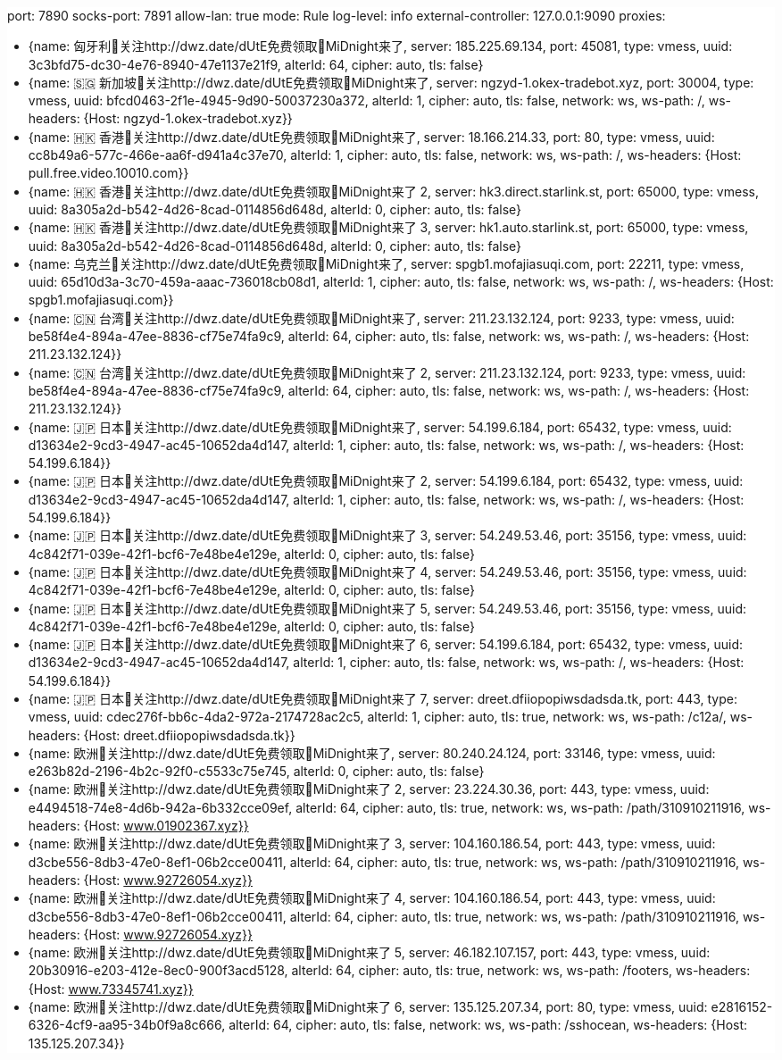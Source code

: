 port: 7890
socks-port: 7891
allow-lan: true
mode: Rule
log-level: info
external-controller: 127.0.0.1:9090
proxies:
  - {name: 匈牙利🚀关注http://dwz.date/dUtE免费领取🚀MiDnight来了, server: 185.225.69.134, port: 45081, type: vmess, uuid: 3c3bfd75-dc30-4e76-8940-47e1137e21f9, alterId: 64, cipher: auto, tls: false}
  - {name: 🇸🇬 新加坡🚀关注http://dwz.date/dUtE免费领取🚀MiDnight来了, server: ngzyd-1.okex-tradebot.xyz, port: 30004, type: vmess, uuid: bfcd0463-2f1e-4945-9d90-50037230a372, alterId: 1, cipher: auto, tls: false, network: ws, ws-path: /, ws-headers: {Host: ngzyd-1.okex-tradebot.xyz}}
  - {name: 🇭🇰 香港🚀关注http://dwz.date/dUtE免费领取🚀MiDnight来了, server: 18.166.214.33, port: 80, type: vmess, uuid: cc8b49a6-577c-466e-aa6f-d941a4c37e70, alterId: 1, cipher: auto, tls: false, network: ws, ws-path: /, ws-headers: {Host: pull.free.video.10010.com}}
  - {name: 🇭🇰 香港🚀关注http://dwz.date/dUtE免费领取🚀MiDnight来了 2, server: hk3.direct.starlink.st, port: 65000, type: vmess, uuid: 8a305a2d-b542-4d26-8cad-0114856d648d, alterId: 0, cipher: auto, tls: false}
  - {name: 🇭🇰 香港🚀关注http://dwz.date/dUtE免费领取🚀MiDnight来了 3, server: hk1.auto.starlink.st, port: 65000, type: vmess, uuid: 8a305a2d-b542-4d26-8cad-0114856d648d, alterId: 0, cipher: auto, tls: false}
  - {name: 乌克兰🚀关注http://dwz.date/dUtE免费领取🚀MiDnight来了, server: spgb1.mofajiasuqi.com, port: 22211, type: vmess, uuid: 65d10d3a-3c70-459a-aaac-736018cb08d1, alterId: 1, cipher: auto, tls: false, network: ws, ws-path: /, ws-headers: {Host: spgb1.mofajiasuqi.com}}
  - {name: 🇨🇳 台湾🚀关注http://dwz.date/dUtE免费领取🚀MiDnight来了, server: 211.23.132.124, port: 9233, type: vmess, uuid: be58f4e4-894a-47ee-8836-cf75e74fa9c9, alterId: 64, cipher: auto, tls: false, network: ws, ws-path: /, ws-headers: {Host: 211.23.132.124}}
  - {name: 🇨🇳 台湾🚀关注http://dwz.date/dUtE免费领取🚀MiDnight来了 2, server: 211.23.132.124, port: 9233, type: vmess, uuid: be58f4e4-894a-47ee-8836-cf75e74fa9c9, alterId: 64, cipher: auto, tls: false, network: ws, ws-path: /, ws-headers: {Host: 211.23.132.124}}
  - {name: 🇯🇵 日本🚀关注http://dwz.date/dUtE免费领取🚀MiDnight来了, server: 54.199.6.184, port: 65432, type: vmess, uuid: d13634e2-9cd3-4947-ac45-10652da4d147, alterId: 1, cipher: auto, tls: false, network: ws, ws-path: /, ws-headers: {Host: 54.199.6.184}}
  - {name: 🇯🇵 日本🚀关注http://dwz.date/dUtE免费领取🚀MiDnight来了 2, server: 54.199.6.184, port: 65432, type: vmess, uuid: d13634e2-9cd3-4947-ac45-10652da4d147, alterId: 1, cipher: auto, tls: false, network: ws, ws-path: /, ws-headers: {Host: 54.199.6.184}}
  - {name: 🇯🇵 日本🚀关注http://dwz.date/dUtE免费领取🚀MiDnight来了 3, server: 54.249.53.46, port: 35156, type: vmess, uuid: 4c842f71-039e-42f1-bcf6-7e48be4e129e, alterId: 0, cipher: auto, tls: false}
  - {name: 🇯🇵 日本🚀关注http://dwz.date/dUtE免费领取🚀MiDnight来了 4, server: 54.249.53.46, port: 35156, type: vmess, uuid: 4c842f71-039e-42f1-bcf6-7e48be4e129e, alterId: 0, cipher: auto, tls: false}
  - {name: 🇯🇵 日本🚀关注http://dwz.date/dUtE免费领取🚀MiDnight来了 5, server: 54.249.53.46, port: 35156, type: vmess, uuid: 4c842f71-039e-42f1-bcf6-7e48be4e129e, alterId: 0, cipher: auto, tls: false}
  - {name: 🇯🇵 日本🚀关注http://dwz.date/dUtE免费领取🚀MiDnight来了 6, server: 54.199.6.184, port: 65432, type: vmess, uuid: d13634e2-9cd3-4947-ac45-10652da4d147, alterId: 1, cipher: auto, tls: false, network: ws, ws-path: /, ws-headers: {Host: 54.199.6.184}}
  - {name: 🇯🇵 日本🚀关注http://dwz.date/dUtE免费领取🚀MiDnight来了 7, server: dreet.dfiiopopiwsdadsda.tk, port: 443, type: vmess, uuid: cdec276f-bb6c-4da2-972a-2174728ac2c5, alterId: 1, cipher: auto, tls: true, network: ws, ws-path: /c12a/, ws-headers: {Host: dreet.dfiiopopiwsdadsda.tk}}
  - {name: 欧洲🚀关注http://dwz.date/dUtE免费领取🚀MiDnight来了, server: 80.240.24.124, port: 33146, type: vmess, uuid: e263b82d-2196-4b2c-92f0-c5533c75e745, alterId: 0, cipher: auto, tls: false}
  - {name: 欧洲🚀关注http://dwz.date/dUtE免费领取🚀MiDnight来了 2, server: 23.224.30.36, port: 443, type: vmess, uuid: e4494518-74e8-4d6b-942a-6b332cce09ef, alterId: 64, cipher: auto, tls: true, network: ws, ws-path: /path/310910211916, ws-headers: {Host: www.01902367.xyz}}
  - {name: 欧洲🚀关注http://dwz.date/dUtE免费领取🚀MiDnight来了 3, server: 104.160.186.54, port: 443, type: vmess, uuid: d3cbe556-8db3-47e0-8ef1-06b2cce00411, alterId: 64, cipher: auto, tls: true, network: ws, ws-path: /path/310910211916, ws-headers: {Host: www.92726054.xyz}}
  - {name: 欧洲🚀关注http://dwz.date/dUtE免费领取🚀MiDnight来了 4, server: 104.160.186.54, port: 443, type: vmess, uuid: d3cbe556-8db3-47e0-8ef1-06b2cce00411, alterId: 64, cipher: auto, tls: true, network: ws, ws-path: /path/310910211916, ws-headers: {Host: www.92726054.xyz}}
  - {name: 欧洲🚀关注http://dwz.date/dUtE免费领取🚀MiDnight来了 5, server: 46.182.107.157, port: 443, type: vmess, uuid: 20b30916-e203-412e-8ec0-900f3acd5128, alterId: 64, cipher: auto, tls: true, network: ws, ws-path: /footers, ws-headers: {Host: www.73345741.xyz}}
  - {name: 欧洲🚀关注http://dwz.date/dUtE免费领取🚀MiDnight来了 6, server: 135.125.207.34, port: 80, type: vmess, uuid: e2816152-6326-4cf9-aa95-34b0f9a8c666, alterId: 64, cipher: auto, tls: false, network: ws, ws-path: /sshocean, ws-headers: {Host: 135.125.207.34}}